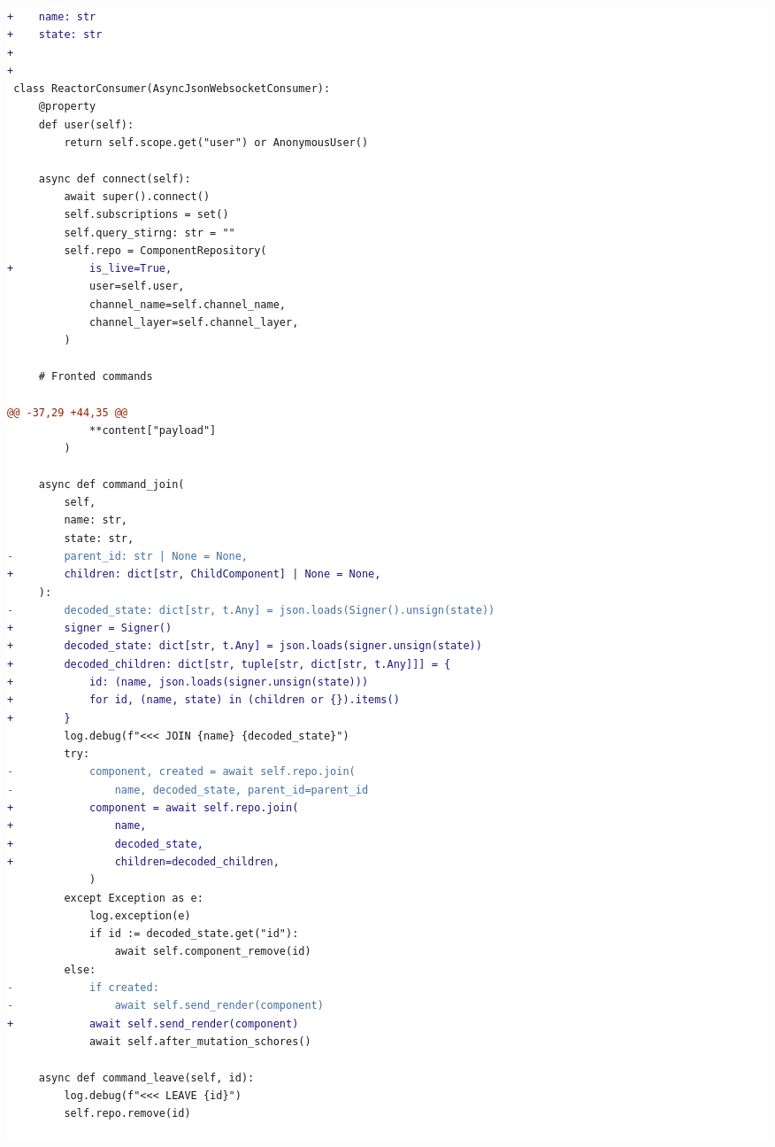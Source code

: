 ```diff
+    name: str
+    state: str
+
+
 class ReactorConsumer(AsyncJsonWebsocketConsumer):
     @property
     def user(self):
         return self.scope.get("user") or AnonymousUser()
 
     async def connect(self):
         await super().connect()
         self.subscriptions = set()
         self.query_stirng: str = ""
         self.repo = ComponentRepository(
+            is_live=True,
             user=self.user,
             channel_name=self.channel_name,
             channel_layer=self.channel_layer,
         )
 
     # Fronted commands
 
@@ -37,29 +44,35 @@
             **content["payload"]
         )
 
     async def command_join(
         self,
         name: str,
         state: str,
-        parent_id: str | None = None,
+        children: dict[str, ChildComponent] | None = None,
     ):
-        decoded_state: dict[str, t.Any] = json.loads(Signer().unsign(state))
+        signer = Signer()
+        decoded_state: dict[str, t.Any] = json.loads(signer.unsign(state))
+        decoded_children: dict[str, tuple[str, dict[str, t.Any]]] = {
+            id: (name, json.loads(signer.unsign(state)))
+            for id, (name, state) in (children or {}).items()
+        }
         log.debug(f"<<< JOIN {name} {decoded_state}")
         try:
-            component, created = await self.repo.join(
-                name, decoded_state, parent_id=parent_id
+            component = await self.repo.join(
+                name,
+                decoded_state,
+                children=decoded_children,
             )
         except Exception as e:
             log.exception(e)
             if id := decoded_state.get("id"):
                 await self.component_remove(id)
         else:
-            if created:
-                await self.send_render(component)
+            await self.send_render(component)
             await self.after_mutation_schores()
 
     async def command_leave(self, id):
         log.debug(f"<<< LEAVE {id}")
         self.repo.remove(id)
 
```